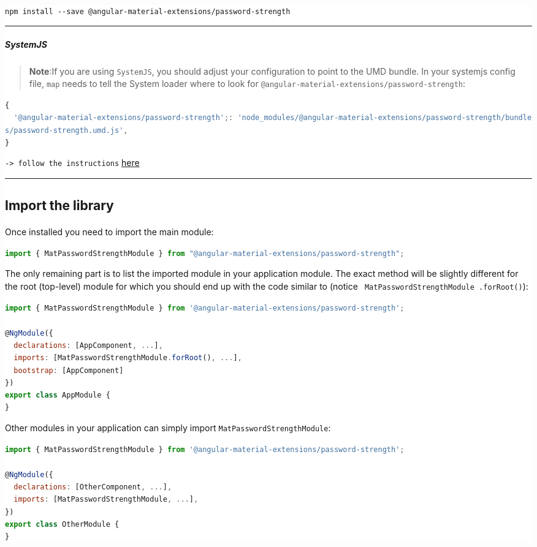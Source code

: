```shell
npm install --save @angular-material-extensions/password-strength
```

---

##### SystemJS

> **Note**:If you are using `SystemJS`, you should adjust your configuration to point to the UMD bundle.
> In your systemjs config file, `map` needs to tell the System loader where to look for `@angular-material-extensions/password-strength`:

```js
{
  '@angular-material-extensions/password-strength';: 'node_modules/@angular-material-extensions/password-strength/bundles/password-strength.umd.js',
}
```

`-> follow the instructions` [here](https://github.com/angular-material-extensions/password-strength/tree/master/docs/INSTRUCTIONS.md)

---

## Import the library

Once installed you need to import the main module:

```js
import { MatPasswordStrengthModule } from "@angular-material-extensions/password-strength";
```

The only remaining part is to list the imported module in your application module. The exact method will be slightly
different for the root (top-level) module for which you should end up with the code similar to (notice ` MatPasswordStrengthModule .forRoot()`):

```js
import { MatPasswordStrengthModule } from '@angular-material-extensions/password-strength';

@NgModule({
  declarations: [AppComponent, ...],
  imports: [MatPasswordStrengthModule.forRoot(), ...],
  bootstrap: [AppComponent]
})
export class AppModule {
}
```

Other modules in your application can simply import `MatPasswordStrengthModule`:

```js
import { MatPasswordStrengthModule } from '@angular-material-extensions/password-strength';

@NgModule({
  declarations: [OtherComponent, ...],
  imports: [MatPasswordStrengthModule, ...],
})
export class OtherModule {
}
```
